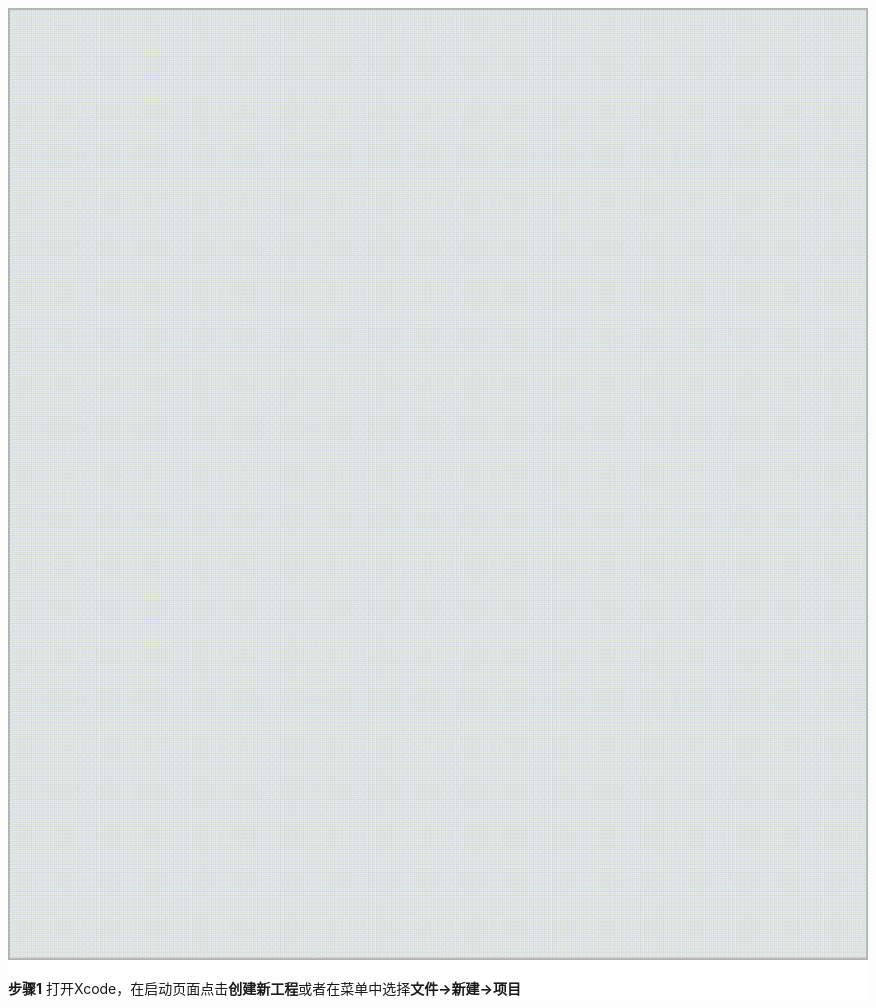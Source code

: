 ![create new project](/swiftui/swiftui_essentials/creating_and_combining_views.files/create-new-project.gif?height=30pc)

**步骤1** 打开Xcode，在启动页面点击**创建新工程**或者在菜单中选择**文件->新建->项目**

